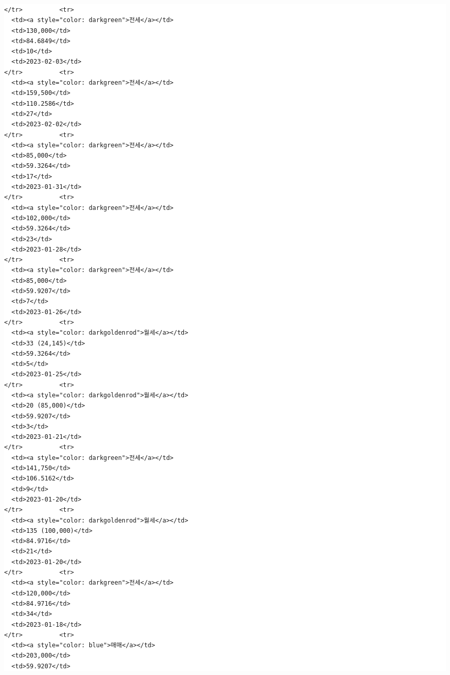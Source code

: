     </tr>          <tr>
      <td><a style="color: darkgreen">전세</a></td>
      <td>130,000</td>
      <td>84.6849</td>
      <td>10</td>
      <td>2023-02-03</td>
    </tr>          <tr>
      <td><a style="color: darkgreen">전세</a></td>
      <td>159,500</td>
      <td>110.2586</td>
      <td>27</td>
      <td>2023-02-02</td>
    </tr>          <tr>
      <td><a style="color: darkgreen">전세</a></td>
      <td>85,000</td>
      <td>59.3264</td>
      <td>17</td>
      <td>2023-01-31</td>
    </tr>          <tr>
      <td><a style="color: darkgreen">전세</a></td>
      <td>102,000</td>
      <td>59.3264</td>
      <td>23</td>
      <td>2023-01-28</td>
    </tr>          <tr>
      <td><a style="color: darkgreen">전세</a></td>
      <td>85,000</td>
      <td>59.9207</td>
      <td>7</td>
      <td>2023-01-26</td>
    </tr>          <tr>
      <td><a style="color: darkgoldenrod">월세</a></td>
      <td>33 (24,145)</td>
      <td>59.3264</td>
      <td>5</td>
      <td>2023-01-25</td>
    </tr>          <tr>
      <td><a style="color: darkgoldenrod">월세</a></td>
      <td>20 (85,000)</td>
      <td>59.9207</td>
      <td>3</td>
      <td>2023-01-21</td>
    </tr>          <tr>
      <td><a style="color: darkgreen">전세</a></td>
      <td>141,750</td>
      <td>106.5162</td>
      <td>9</td>
      <td>2023-01-20</td>
    </tr>          <tr>
      <td><a style="color: darkgoldenrod">월세</a></td>
      <td>135 (100,000)</td>
      <td>84.9716</td>
      <td>21</td>
      <td>2023-01-20</td>
    </tr>          <tr>
      <td><a style="color: darkgreen">전세</a></td>
      <td>120,000</td>
      <td>84.9716</td>
      <td>34</td>
      <td>2023-01-18</td>
    </tr>          <tr>
      <td><a style="color: blue">매매</a></td>
      <td>203,000</td>
      <td>59.9207</td>